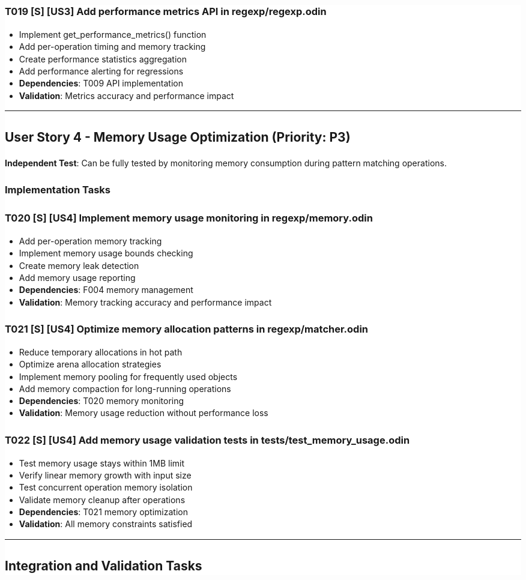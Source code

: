 ### T019 [S] [US3] Add performance metrics API in regexp/regexp.odin
- Implement get_performance_metrics() function
- Add per-operation timing and memory tracking
- Create performance statistics aggregation
- Add performance alerting for regressions
- **Dependencies**: T009 API implementation
- **Validation**: Metrics accuracy and performance impact

---

## User Story 4 - Memory Usage Optimization (Priority: P3)

**Independent Test**: Can be fully tested by monitoring memory consumption during pattern matching operations.

### Implementation Tasks

### T020 [S] [US4] Implement memory usage monitoring in regexp/memory.odin
- Add per-operation memory tracking
- Implement memory usage bounds checking
- Create memory leak detection
- Add memory usage reporting
- **Dependencies**: F004 memory management
- **Validation**: Memory tracking accuracy and performance impact

### T021 [S] [US4] Optimize memory allocation patterns in regexp/matcher.odin
- Reduce temporary allocations in hot path
- Optimize arena allocation strategies
- Implement memory pooling for frequently used objects
- Add memory compaction for long-running operations
- **Dependencies**: T020 memory monitoring
- **Validation**: Memory usage reduction without performance loss

### T022 [S] [US4] Add memory usage validation tests in tests/test_memory_usage.odin
- Test memory usage stays within 1MB limit
- Verify linear memory growth with input size
- Test concurrent operation memory isolation
- Validate memory cleanup after operations
- **Dependencies**: T021 memory optimization
- **Validation**: All memory constraints satisfied

---

## Integration and Validation Tasks
